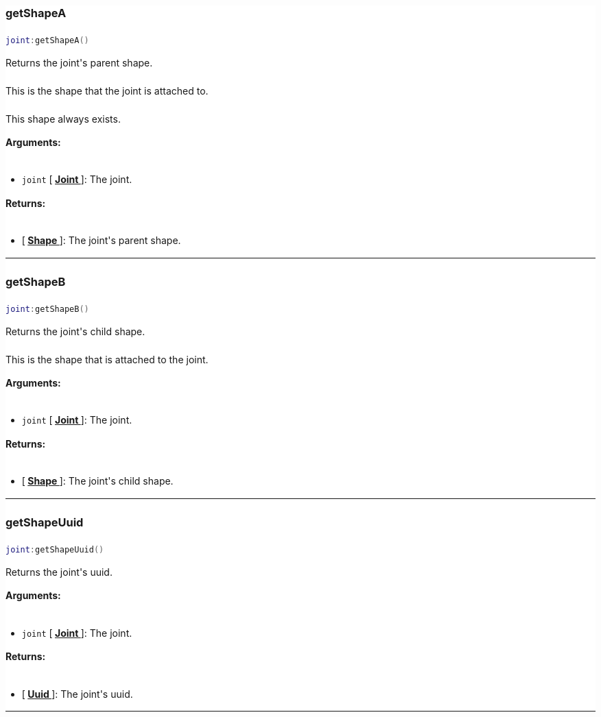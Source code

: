 
### getShapeA

```lua
joint:getShapeA()
```

Returns the joint's parent shape. <br></br>
This is the shape that the joint is attached to. <br></br>
This shape always exists.

<strong>Arguments:</strong> <br></br>

- <code>joint</code> [<strong> <a href="/docs/Game-Script-Environment/Userdata/Joint"> Joint </a> </strong>]: The joint.

<strong>Returns:</strong> <br></br>

- [<strong> <a href="/docs/Game-Script-Environment/Userdata/Shape"> Shape </a> </strong>]: The joint's parent shape.

---


### getShapeB

```lua
joint:getShapeB()
```

Returns the joint's child shape. <br></br>
This is the shape that is attached to the joint.

<strong>Arguments:</strong> <br></br>

- <code>joint</code> [<strong> <a href="/docs/Game-Script-Environment/Userdata/Joint"> Joint </a> </strong>]: The joint.

<strong>Returns:</strong> <br></br>

- [<strong> <a href="/docs/Game-Script-Environment/Userdata/Shape"> Shape </a> </strong>]: The joint's child shape.

---

### getShapeUuid

```lua
joint:getShapeUuid()
```

Returns the joint's uuid.

<strong>Arguments:</strong> <br></br>

- <code>joint</code> [<strong> <a href="/docs/Game-Script-Environment/Userdata/Joint"> Joint </a> </strong>]: The joint.

<strong>Returns:</strong> <br></br>

- [<strong> <a href="/docs/Game-Script-Environment/Userdata/Uuid"> Uuid </a> </strong>]: The joint's uuid.

---